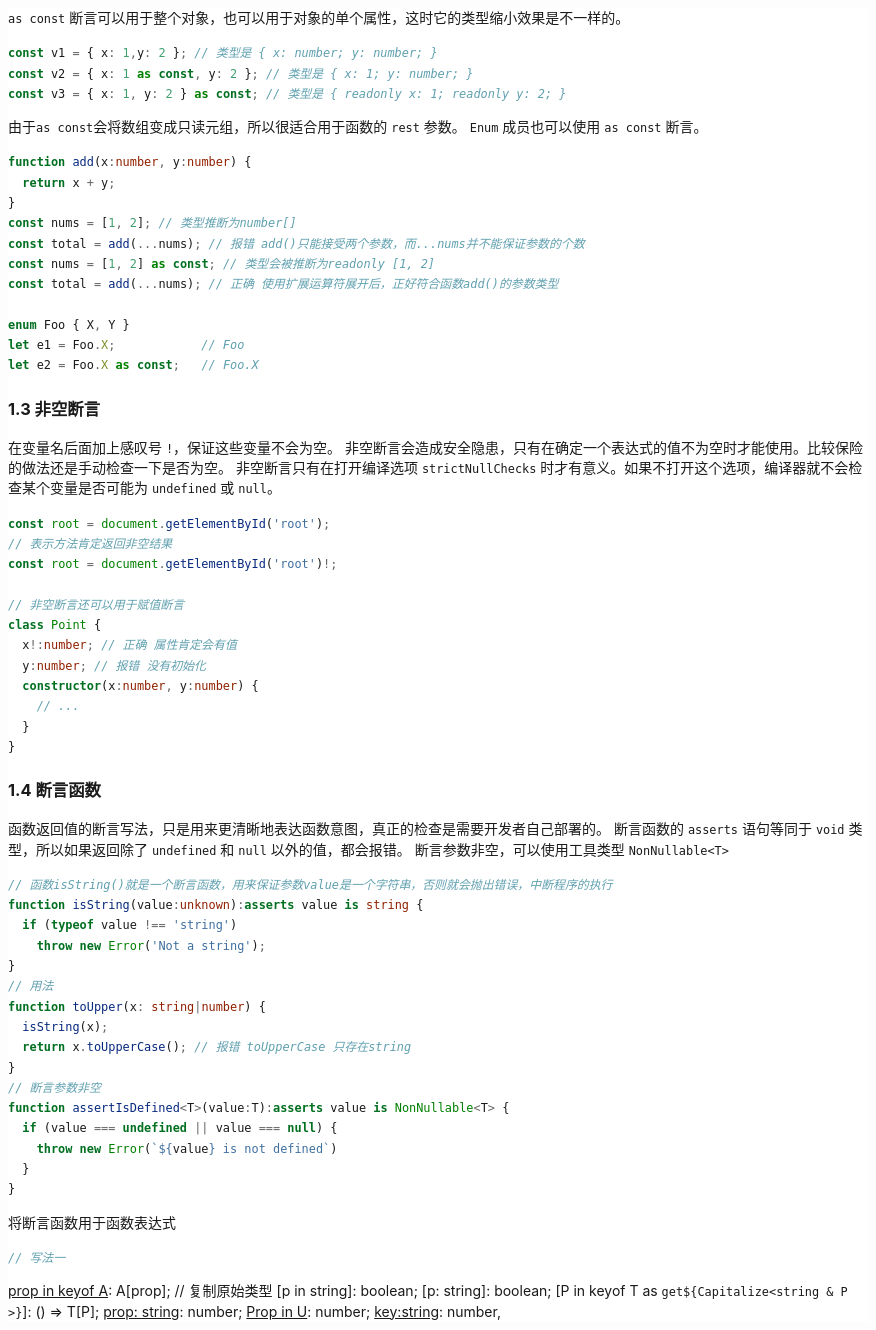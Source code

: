 `as const` 断言可以用于整个对象，也可以用于对象的单个属性，这时它的类型缩小效果是不一样的。
```ts
const v1 = { x: 1,y: 2 }; // 类型是 { x: number; y: number; }
const v2 = { x: 1 as const, y: 2 }; // 类型是 { x: 1; y: number; }
const v3 = { x: 1, y: 2 } as const; // 类型是 { readonly x: 1; readonly y: 2; }
```
由于`as const`会将数组变成只读元组，所以很适合用于函数的 `rest` 参数。
`Enum` 成员也可以使用 `as const` 断言。
```ts
function add(x:number, y:number) {
  return x + y;
}
const nums = [1, 2]; // 类型推断为number[]
const total = add(...nums); // 报错 add()只能接受两个参数，而...nums并不能保证参数的个数
const nums = [1, 2] as const; // 类型会被推断为readonly [1, 2]
const total = add(...nums); // 正确 使用扩展运算符展开后，正好符合函数add()的参数类型

enum Foo { X, Y }
let e1 = Foo.X;            // Foo
let e2 = Foo.X as const;   // Foo.X
```
### 1.3 非空断言
在变量名后面加上感叹号 `!`，保证这些变量不会为空。
非空断言会造成安全隐患，只有在确定一个表达式的值不为空时才能使用。比较保险的做法还是手动检查一下是否为空。
非空断言只有在打开编译选项 `strictNullChecks` 时才有意义。如果不打开这个选项，编译器就不会检查某个变量是否可能为 `undefined` 或 `null`。
```ts
const root = document.getElementById('root');
// 表示方法肯定返回非空结果
const root = document.getElementById('root')!;

// 非空断言还可以用于赋值断言
class Point {
  x!:number; // 正确 属性肯定会有值
  y:number; // 报错 没有初始化
  constructor(x:number, y:number) {
    // ...
  }
}
```
### 1.4 断言函数
函数返回值的断言写法，只是用来更清晰地表达函数意图，真正的检查是需要开发者自己部署的。
断言函数的 `asserts` 语句等同于 `void` 类型，所以如果返回除了 `undefined` 和 `null` 以外的值，都会报错。
断言参数非空，可以使用工具类型 `NonNullable<T>`
```ts
// 函数isString()就是一个断言函数，用来保证参数value是一个字符串，否则就会抛出错误，中断程序的执行
function isString(value:unknown):asserts value is string {
  if (typeof value !== 'string')
    throw new Error('Not a string');
}
// 用法
function toUpper(x: string|number) {
  isString(x);
  return x.toUpperCase(); // 报错 toUpperCase 只存在string
}
// 断言参数非空
function assertIsDefined<T>(value:T):asserts value is NonNullable<T> {
  if (value === undefined || value === null) {
    throw new Error(`${value} is not defined`)
  }
}
```
将断言函数用于函数表达式
```ts
// 写法一
```

  [prop: string]: number;
  [Prop in U]: number;
  [key:string]: number,
  [prop in keyof A]: string;
  [prop in keyof A]: A[prop]; // 复制原始类型
  [p in string]: boolean;
  [p: string]: boolean;
  [P in keyof T as `get${Capitalize<string & P>}`]: () => T[P];
  [prop: string]: number;
  [Prop in U]: number;
  [key:string]: number,